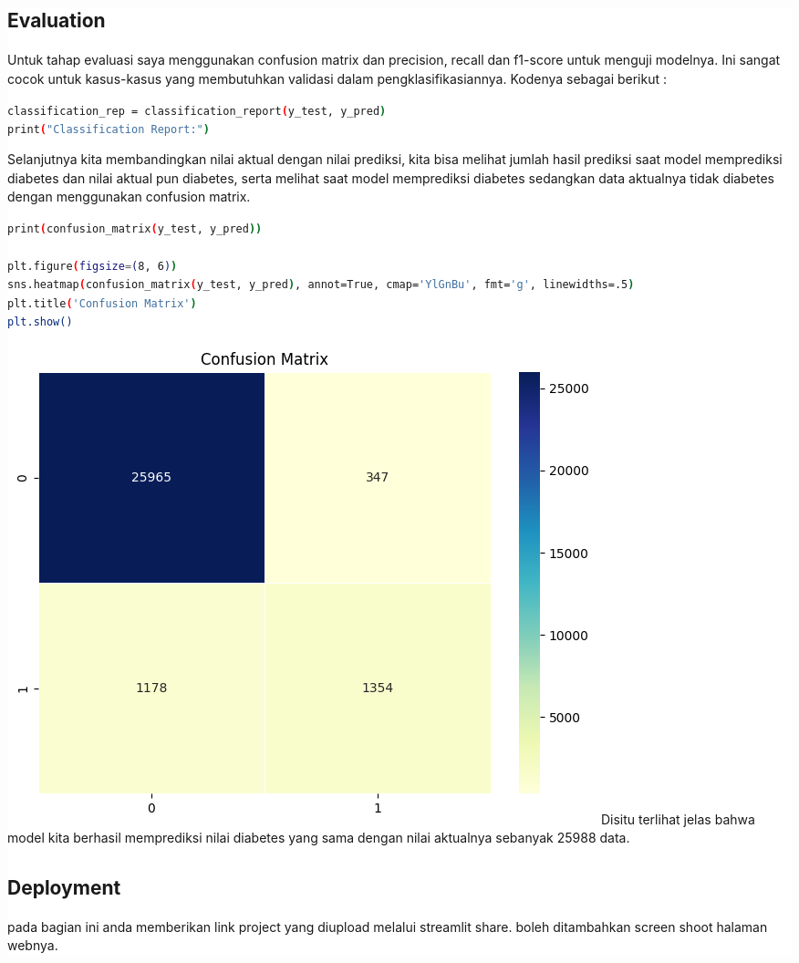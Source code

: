 ## Evaluation
Untuk tahap evaluasi saya menggunakan confusion matrix dan precision, recall dan f1-score untuk menguji modelnya. Ini sangat cocok untuk kasus-kasus yang membutuhkan validasi dalam pengklasifikasiannya. Kodenya sebagai berikut :
``` bash
classification_rep = classification_report(y_test, y_pred)
print("Classification Report:")
```

Selanjutnya kita membandingkan nilai aktual dengan nilai prediksi, kita bisa melihat jumlah hasil prediksi saat model memprediksi diabetes dan nilai aktual pun diabetes, serta melihat saat model memprediksi diabetes sedangkan data aktualnya tidak diabetes dengan menggunakan confusion matrix.
``` bash
print(confusion_matrix(y_test, y_pred))

plt.figure(figsize=(8, 6))
sns.heatmap(confusion_matrix(y_test, y_pred), annot=True, cmap='YlGnBu', fmt='g', linewidths=.5)
plt.title('Confusion Matrix')
plt.show()
```
![Alt text](VISUAL3.png)
Disitu terlihat jelas bahwa model kita berhasil memprediksi nilai diabetes yang sama dengan nilai aktualnya sebanyak 25988 data.

## Deployment
pada bagian ini anda memberikan link project yang diupload melalui streamlit share. boleh ditambahkan screen shoot halaman webnya.


